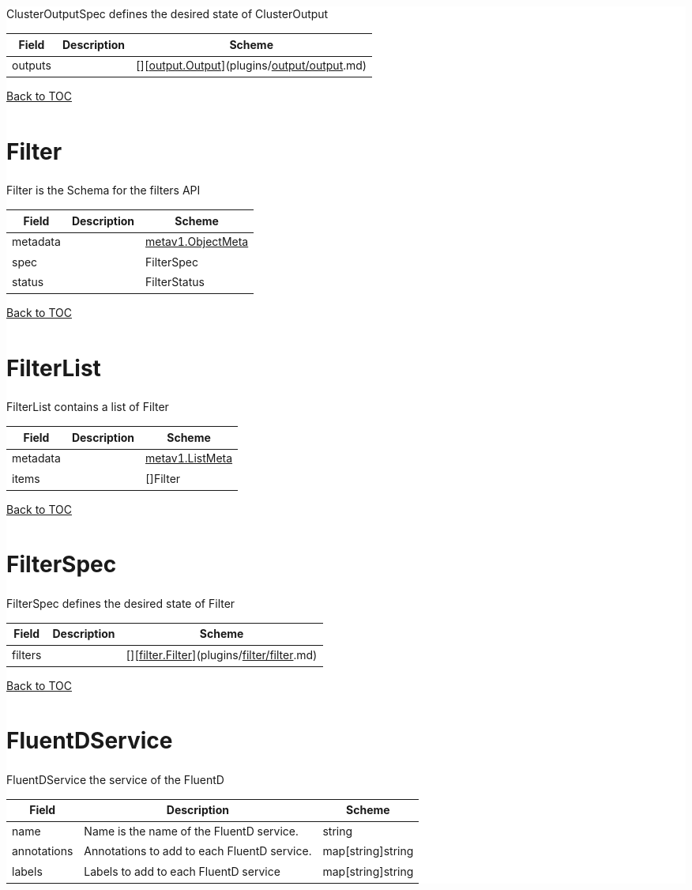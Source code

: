 ClusterOutputSpec defines the desired state of ClusterOutput


| Field | Description | Scheme |
| ----- | ----------- | ------ |
| outputs |  | [][[output.Output](plugins/output/output.md)](plugins/[output/output](plugins/output/output/md).md) |

[Back to TOC](#table-of-contents)
# Filter

Filter is the Schema for the filters API


| Field | Description | Scheme |
| ----- | ----------- | ------ |
| metadata |  | [metav1.ObjectMeta](https://kubernetes.io/docs/reference/generated/kubernetes-api/v1.17/#objectmeta-v1-meta) |
| spec |  | FilterSpec |
| status |  | FilterStatus |

[Back to TOC](#table-of-contents)
# FilterList

FilterList contains a list of Filter


| Field | Description | Scheme |
| ----- | ----------- | ------ |
| metadata |  | [metav1.ListMeta](https://kubernetes.io/docs/reference/generated/kubernetes-api/v1.17/#listmeta-v1-meta) |
| items |  | []Filter |

[Back to TOC](#table-of-contents)
# FilterSpec

FilterSpec defines the desired state of Filter


| Field | Description | Scheme |
| ----- | ----------- | ------ |
| filters |  | [][[filter.Filter](plugins/filter/filter.md)](plugins/[filter/filter](plugins/filter/filter/md).md) |

[Back to TOC](#table-of-contents)
# FluentDService

FluentDService the service of the FluentD


| Field | Description | Scheme |
| ----- | ----------- | ------ |
| name | Name is the name of the FluentD service. | string |
| annotations | Annotations to add to each FluentD service. | map[string]string |
| labels | Labels to add to each FluentD service | map[string]string |
